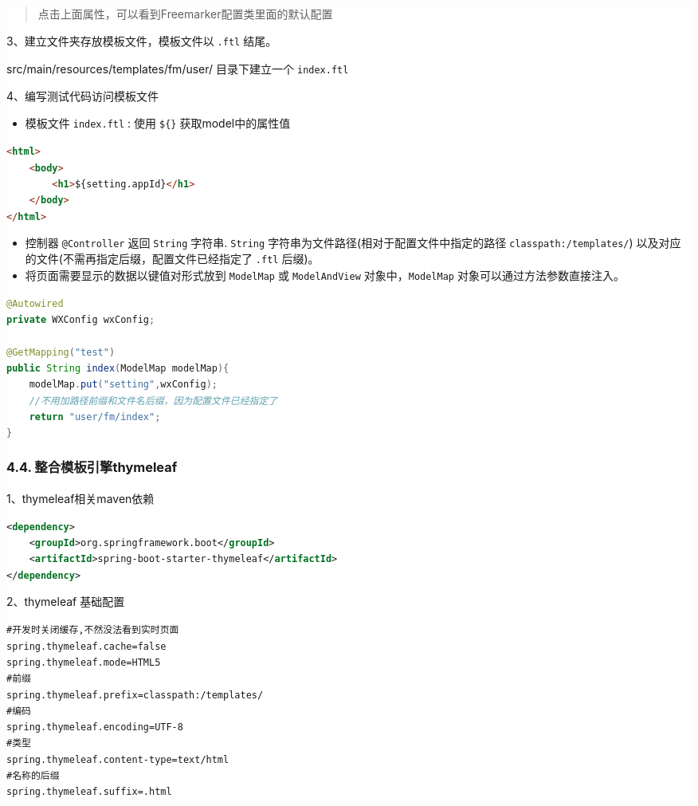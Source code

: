 >点击上面属性，可以看到Freemarker配置类里面的默认配置

3、建立文件夹存放模板文件，模板文件以 `.ftl` 结尾。

src/main/resources/templates/fm/user/  目录下建立一个 `index.ftl`

4、编写测试代码访问模板文件

* 模板文件 `index.ftl` : 使用 `${}` 获取model中的属性值

```html
<html>
    <body>
        <h1>${setting.appId}</h1>
    </body>
</html>
```

* 控制器 `@Controller` 返回 `String` 字符串. `String` 字符串为文件路径(相对于配置文件中指定的路径 `classpath:/templates/`) 以及对应的文件(不需再指定后缀，配置文件已经指定了 `.ftl` 后缀)。
* 将页面需要显示的数据以键值对形式放到 `ModelMap` 或 `ModelAndView` 对象中，`ModelMap` 对象可以通过方法参数直接注入。

```java
@Autowired
private WXConfig wxConfig;

@GetMapping("test")
public String index(ModelMap modelMap){
	modelMap.put("setting",wxConfig);
	//不用加路径前缀和文件名后缀，因为配置文件已经指定了
	return "user/fm/index";
}
```

### 4.4. 整合模板引擎thymeleaf 


1、thymeleaf相关maven依赖

```xml
<dependency>
    <groupId>org.springframework.boot</groupId>
    <artifactId>spring-boot-starter-thymeleaf</artifactId>
</dependency>
```

2、thymeleaf 基础配置

```properties
#开发时关闭缓存,不然没法看到实时页面
spring.thymeleaf.cache=false
spring.thymeleaf.mode=HTML5
#前缀
spring.thymeleaf.prefix=classpath:/templates/
#编码
spring.thymeleaf.encoding=UTF-8
#类型
spring.thymeleaf.content-type=text/html
#名称的后缀
spring.thymeleaf.suffix=.html
```
